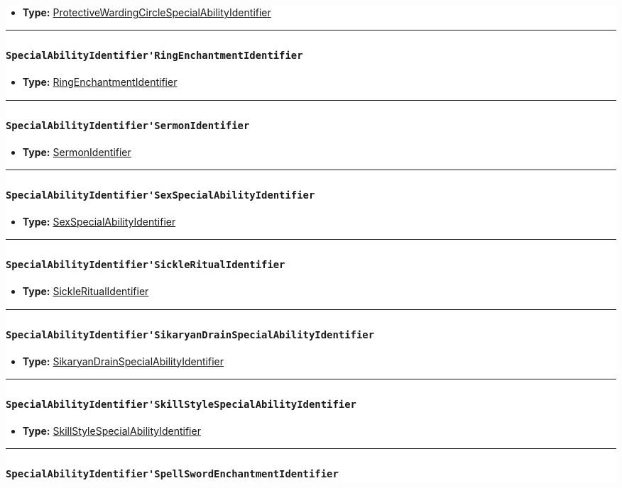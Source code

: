 - **Type:** <a href="#ProtectiveWardingCircleSpecialAbilityIdentifier">ProtectiveWardingCircleSpecialAbilityIdentifier</a>

---

### <a name="SpecialAbilityIdentifier'RingEnchantmentIdentifier"></a> `SpecialAbilityIdentifier'RingEnchantmentIdentifier`

- **Type:** <a href="#RingEnchantmentIdentifier">RingEnchantmentIdentifier</a>

---

### <a name="SpecialAbilityIdentifier'SermonIdentifier"></a> `SpecialAbilityIdentifier'SermonIdentifier`

- **Type:** <a href="#SermonIdentifier">SermonIdentifier</a>

---

### <a name="SpecialAbilityIdentifier'SexSpecialAbilityIdentifier"></a> `SpecialAbilityIdentifier'SexSpecialAbilityIdentifier`

- **Type:** <a href="#SexSpecialAbilityIdentifier">SexSpecialAbilityIdentifier</a>

---

### <a name="SpecialAbilityIdentifier'SickleRitualIdentifier"></a> `SpecialAbilityIdentifier'SickleRitualIdentifier`

- **Type:** <a href="#SickleRitualIdentifier">SickleRitualIdentifier</a>

---

### <a name="SpecialAbilityIdentifier'SikaryanDrainSpecialAbilityIdentifier"></a> `SpecialAbilityIdentifier'SikaryanDrainSpecialAbilityIdentifier`

- **Type:** <a href="#SikaryanDrainSpecialAbilityIdentifier">SikaryanDrainSpecialAbilityIdentifier</a>

---

### <a name="SpecialAbilityIdentifier'SkillStyleSpecialAbilityIdentifier"></a> `SpecialAbilityIdentifier'SkillStyleSpecialAbilityIdentifier`

- **Type:** <a href="#SkillStyleSpecialAbilityIdentifier">SkillStyleSpecialAbilityIdentifier</a>

---

### <a name="SpecialAbilityIdentifier'SpellSwordEnchantmentIdentifier"></a> `SpecialAbilityIdentifier'SpellSwordEnchantmentIdentifier`
